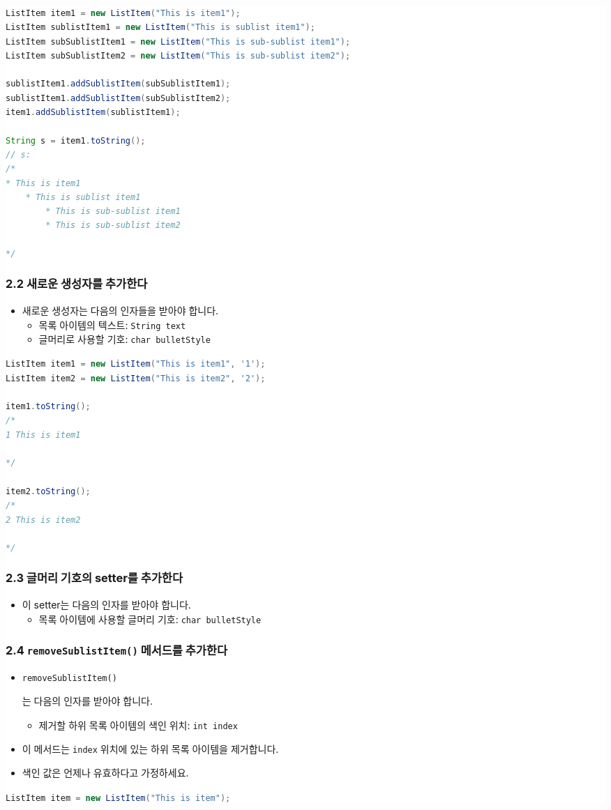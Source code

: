   ```java
  ListItem item1 = new ListItem("This is item1");
  ListItem sublistItem1 = new ListItem("This is sublist item1");
  ListItem subSublistItem1 = new ListItem("This is sub-sublist item1");
  ListItem subSublistItem2 = new ListItem("This is sub-sublist item2");
  
  sublistItem1.addSublistItem(subSublistItem1);
  sublistItem1.addSublistItem(subSublistItem2);
  item1.addSublistItem(sublistItem1);
  
  String s = item1.toString();
  // s:
  /*
  * This is item1
      * This is sublist item1
          * This is sub-sublist item1
          * This is sub-sublist item2
  
  */
  ```

### 2.2 새로운 생성자를 추가한다

- 새로운 생성자는 다음의 인자들을 받아야 합니다.
  - 목록 아이템의 텍스트: `String text`
  - 글머리로 사용할 기호: `char bulletStyle`

```java
ListItem item1 = new ListItem("This is item1", '1');
ListItem item2 = new ListItem("This is item2", '2');

item1.toString();
/*
1 This is item1

*/

item2.toString();
/*
2 This is item2

*/
```

### 2.3 글머리 기호의 setter를 추가한다

- 이 setter는 다음의 인자를 받아야 합니다.
  - 목록 아이템에 사용할 글머리 기호: `char bulletStyle`

### 2.4 `removeSublistItem()` 메서드를 추가한다

- ```
  removeSublistItem()
  ```

  는 다음의 인자를 받아야 합니다.

  - 제거할 하위 목록 아이템의 색인 위치: `int index`

- 이 메서드는 `index` 위치에 있는 하위 목록 아이템을 제거합니다.

- 색인 값은 언제나 유효하다고 가정하세요.

```java
ListItem item = new ListItem("This is item");

  ```